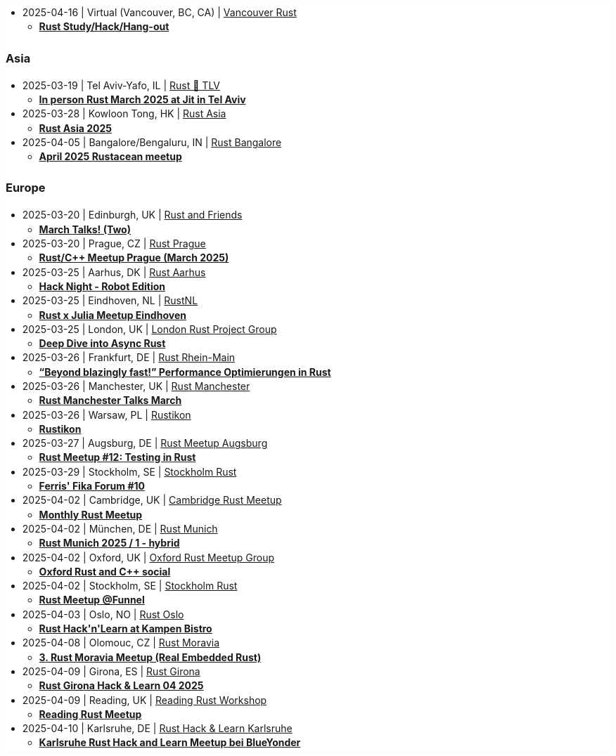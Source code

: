 * 2025-04-16 | Virtual (Vancouver, BC, CA) | [Vancouver Rust](https://www.meetup.com/vancouver-rust/events/)
    * [**Rust Study/Hack/Hang-out**](https://www.meetup.com/vancouver-rust/events/306231500)

### Asia
* 2025-03-19 | Tel Aviv-Yafo, IL | [Rust 🦀 TLV](https://www.meetup.com/rust-tlv/events/)
    * [**In person Rust March 2025 at Jit in Tel Aviv**](https://www.meetup.com/rust-tlv/events/305697580)
* 2025-03-28 | Kowloon Tong, HK | [Rust Asia](https://www.rustasiaconf.com/)
    * [**Rust Asia 2025**](https://www.rustasiaconf.com/)
* 2025-04-05 | Bangalore/Bengaluru, IN | [Rust Bangalore](https://hasgeek.com/rustbangalore)
    * [**April 2025 Rustacean meetup**](https://hasgeek.com/rustbangalore/april-2025-rustacean-meetup/)

### Europe
* 2025-03-20 | Edinburgh, UK | [Rust and Friends](https://www.meetup.com/rust-edi/events/)
    * [**March Talks! (Two)**](https://www.meetup.com/rust-and-friends/events/306524042)
* 2025-03-20 | Prague, CZ | [Rust Prague](https://www.meetup.com/rust-prague/events/)
    * [**Rust/C++ Meetup Prague (March 2025)**](https://www.meetup.com/rust-prague/events/306512157)
* 2025-03-25 | Aarhus, DK | [Rust Aarhus](https://www.meetup.com/rust-aarhus/events/)
    * [**Hack Night - Robot Edition**](https://www.meetup.com/rust-aarhus/events/306478352)
* 2025-03-25 | Eindhoven, NL | [RustNL](https://www.meetup.com/rust-amsterdam/events/)
    * [**Rust x Julia Meetup Eindhoven**](https://www.meetup.com/rust-nederland/events/306434865)
* 2025-03-25 | London, UK | [London Rust Project Group](https://www.meetup.com/london-rust-project-group/events/)
    * [**Deep Dive into Async Rust**](https://www.meetup.com/london-rust-project-group/events/306643055)
* 2025-03-26 | Frankfurt, DE | [Rust Rhein-Main](https://www.meetup.com/rust-rhein-main/events/)
    * [**“Beyond blazingly fast!” Performance Optimierungen in Rust**](https://www.meetup.com/rust-rhein-main/events/306659893)
* 2025-03-26 | Manchester, UK | [Rust Manchester](https://www.meetup.com/rust-manchester/events/)
    * [**Rust Manchester Talks March**](https://www.meetup.com/rust-manchester/events/305897029)
* 2025-03-26 | Warsaw, PL | [Rustikon](https://www.rustikon.dev/)
    * [**Rustikon**](https://www.rustikon.dev/)
* 2025-03-27 | Augsburg, DE | [Rust Meetup Augsburg](https://rust-augsburg.github.io/meetup)
    * [**Rust Meetup #12: Testing in Rust**](https://rust-augsburg.github.io/meetup/Meetup_12.html)
* 2025-03-29 | Stockholm, SE | [Stockholm Rust](https://www.meetup.com/stockholm-rust/events/)
    * [**Ferris' Fika Forum #10**](https://www.meetup.com/stockholm-rust/events/306770525)
* 2025-04-02 | Cambridge, UK | [Cambridge Rust Meetup](https://www.meetup.com/cambridge-rust-meetup/events/)
    * [**Monthly Rust Meetup**](https://www.meetup.com/cambridge-rust-meetup/events/306553077)
* 2025-04-02 | München, DE | [Rust Munich](https://www.meetup.com/rust-munich/events/)
    * [**Rust Munich 2025 / 1 - hybrid**](https://www.meetup.com/rust-munich/events/306097261)
* 2025-04-02 | Oxford, UK | [Oxford Rust Meetup Group](https://www.meetup.com/oxford-rust-meetup-group/events/)
    * [**Oxford Rust and C++ social**](https://www.meetup.com/oxford-rust-meetup-group/events/306541535)
* 2025-04-02 | Stockholm, SE | [Stockholm Rust](https://www.meetup.com/stockholm-rust/events/)
    * [**Rust Meetup @Funnel**](https://www.meetup.com/stockholm-rust/events/306627608)
* 2025-04-03 | Oslo, NO | [Rust Oslo](https://www.meetup.com/rust-oslo/events/)
    * [**Rust Hack'n'Learn at Kampen Bistro**](https://www.meetup.com/rust-oslo/events/305809680)
* 2025-04-08 | Olomouc, CZ | [Rust Moravia](https://www.meetup.com/rust-moravia/events/)
    * [**3. Rust Moravia Meetup (Real Embedded Rust)**](https://www.meetup.com/rust-moravia/events/306377283)
* 2025-04-09 | Girona, ES | [Rust Girona](https://lu.ma/rust-girona)
    * [**Rust Girona Hack & Learn 04 2025**](https://lu.ma/dlvfol30)
* 2025-04-09 | Reading, UK | [Reading Rust Workshop](https://www.meetup.com/reading-rust-workshop/events/)
    * [**Reading Rust Meetup**](https://www.meetup.com/reading-rust-workshop/events/305045446)
* 2025-04-10 | Karlsruhe, DE | [Rust Hack & Learn Karlsruhe](https://www.meetup.com/rust-hack-learn-karlsruhe/events/)
    * [**Karlsruhe Rust Hack and Learn Meetup bei BlueYonder**](https://www.meetup.com/rust-hack-learn-karlsruhe/events/306682264)